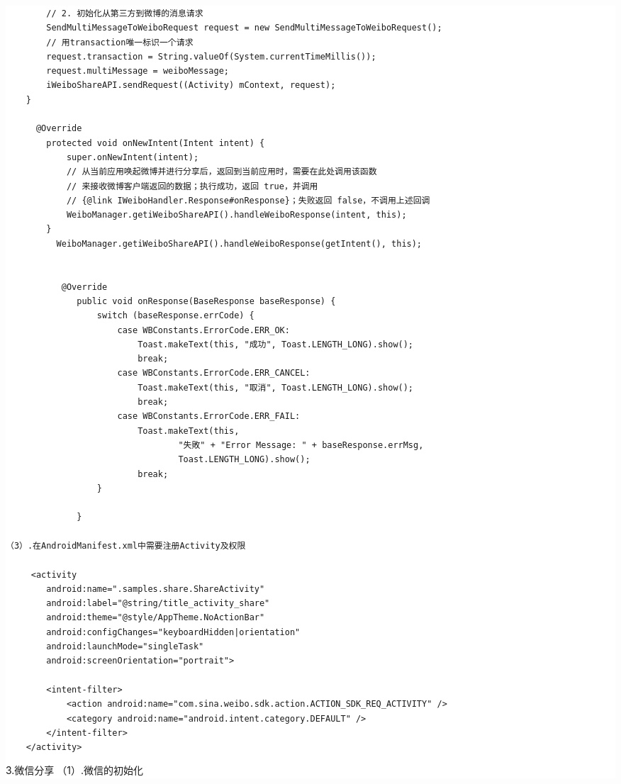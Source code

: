             // 2. 初始化从第三方到微博的消息请求
            SendMultiMessageToWeiboRequest request = new SendMultiMessageToWeiboRequest();
            // 用transaction唯一标识一个请求
            request.transaction = String.valueOf(System.currentTimeMillis());
            request.multiMessage = weiboMessage;
            iWeiboShareAPI.sendRequest((Activity) mContext, request);
        }

          @Override
            protected void onNewIntent(Intent intent) {
                super.onNewIntent(intent);
                // 从当前应用唤起微博并进行分享后，返回到当前应用时，需要在此处调用该函数
                // 来接收微博客户端返回的数据；执行成功，返回 true，并调用
                // {@link IWeiboHandler.Response#onResponse}；失败返回 false，不调用上述回调
                WeiboManager.getiWeiboShareAPI().handleWeiboResponse(intent, this);
            }
              WeiboManager.getiWeiboShareAPI().handleWeiboResponse(getIntent(), this);


               @Override
                  public void onResponse(BaseResponse baseResponse) {
                      switch (baseResponse.errCode) {
                          case WBConstants.ErrorCode.ERR_OK:
                              Toast.makeText(this, "成功", Toast.LENGTH_LONG).show();
                              break;
                          case WBConstants.ErrorCode.ERR_CANCEL:
                              Toast.makeText(this, "取消", Toast.LENGTH_LONG).show();
                              break;
                          case WBConstants.ErrorCode.ERR_FAIL:
                              Toast.makeText(this,
                                      "失敗" + "Error Message: " + baseResponse.errMsg,
                                      Toast.LENGTH_LONG).show();
                              break;
                      }

                  }

    （3）.在AndroidManifest.xml中需要注册Activity及权限

         <activity
            android:name=".samples.share.ShareActivity"
            android:label="@string/title_activity_share"
            android:theme="@style/AppTheme.NoActionBar"
            android:configChanges="keyboardHidden|orientation"
            android:launchMode="singleTask"
            android:screenOrientation="portrait">

            <intent-filter>
                <action android:name="com.sina.weibo.sdk.action.ACTION_SDK_REQ_ACTIVITY" />
                <category android:name="android.intent.category.DEFAULT" />
            </intent-filter>
        </activity>

 3.微信分享
    （1）.微信的初始化
